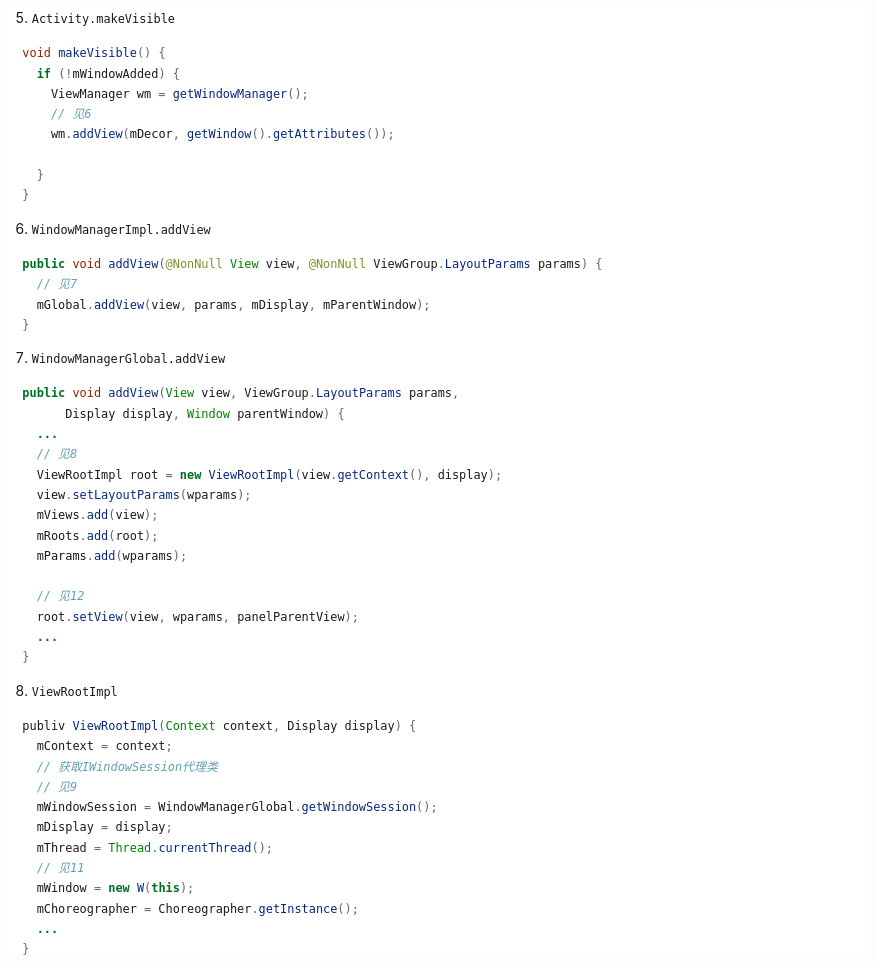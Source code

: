 5. `Activity.makeVisible`

```Java
  void makeVisible() {
    if (!mWindowAdded) {
      ViewManager wm = getWindowManager();
      // 见6
      wm.addView(mDecor, getWindow().getAttributes());

    }
  }
```

6. `WindowManagerImpl.addView`

```Java
  public void addView(@NonNull View view, @NonNull ViewGroup.LayoutParams params) {
    // 见7
    mGlobal.addView(view, params, mDisplay, mParentWindow);
  }
```

7. `WindowManagerGlobal.addView`

```Java
  public void addView(View view, ViewGroup.LayoutParams params,
        Display display, Window parentWindow) {
    ...
    // 见8
    ViewRootImpl root = new ViewRootImpl(view.getContext(), display);
    view.setLayoutParams(wparams);
    mViews.add(view);
    mRoots.add(root);
    mParams.add(wparams);

    // 见12
    root.setView(view, wparams, panelParentView);
    ...
  }
```

8. `ViewRootImpl`

```Java
  publiv ViewRootImpl(Context context, Display display) {
    mContext = context;
    // 获取IWindowSession代理类
    // 见9
    mWindowSession = WindowManagerGlobal.getWindowSession();
    mDisplay = display;
    mThread = Thread.currentThread();
    // 见11
    mWindow = new W(this);
    mChoreographer = Choreographer.getInstance();
    ...
  }
```
